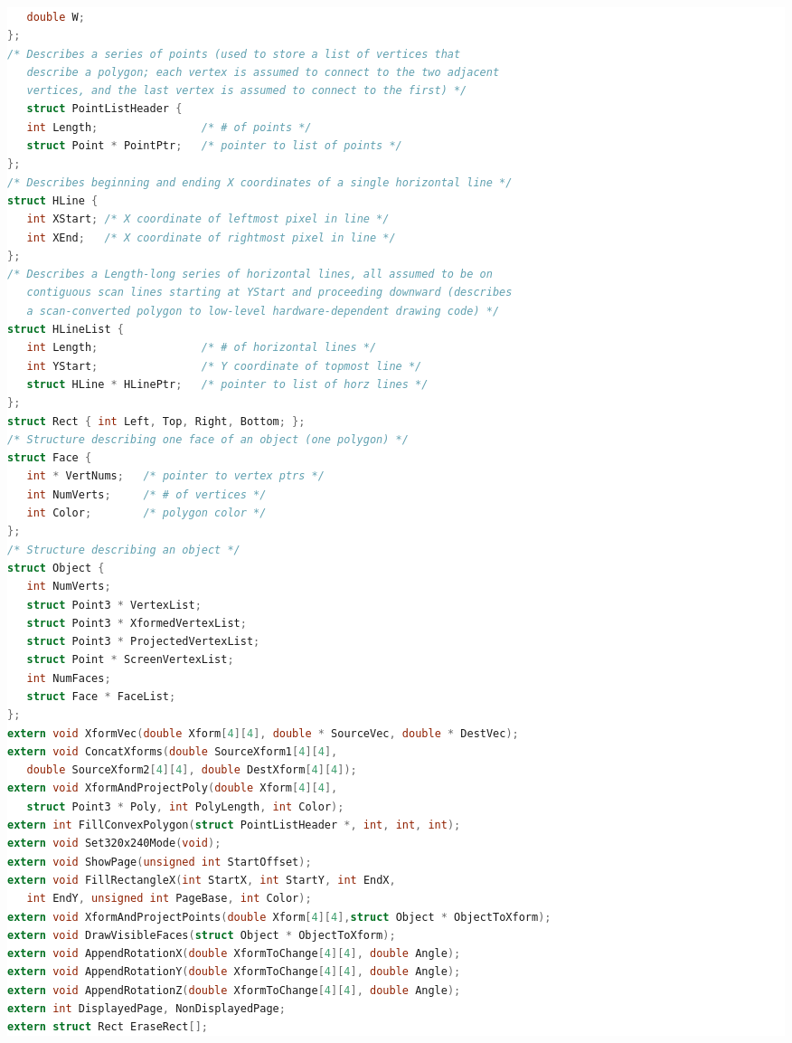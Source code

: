 ```c
   double W;
};
/* Describes a series of points (used to store a list of vertices that
   describe a polygon; each vertex is assumed to connect to the two adjacent
   vertices, and the last vertex is assumed to connect to the first) */
   struct PointListHeader {
   int Length;                /* # of points */
   struct Point * PointPtr;   /* pointer to list of points */
};
/* Describes beginning and ending X coordinates of a single horizontal line */
struct HLine {
   int XStart; /* X coordinate of leftmost pixel in line */
   int XEnd;   /* X coordinate of rightmost pixel in line */
};
/* Describes a Length-long series of horizontal lines, all assumed to be on
   contiguous scan lines starting at YStart and proceeding downward (describes
   a scan-converted polygon to low-level hardware-dependent drawing code) */
struct HLineList {
   int Length;                /* # of horizontal lines */
   int YStart;                /* Y coordinate of topmost line */
   struct HLine * HLinePtr;   /* pointer to list of horz lines */
};
struct Rect { int Left, Top, Right, Bottom; };
/* Structure describing one face of an object (one polygon) */
struct Face {
   int * VertNums;   /* pointer to vertex ptrs */
   int NumVerts;     /* # of vertices */
   int Color;        /* polygon color */
};
/* Structure describing an object */
struct Object {
   int NumVerts;
   struct Point3 * VertexList;
   struct Point3 * XformedVertexList;
   struct Point3 * ProjectedVertexList;
   struct Point * ScreenVertexList;
   int NumFaces;
   struct Face * FaceList;
};
extern void XformVec(double Xform[4][4], double * SourceVec, double * DestVec);
extern void ConcatXforms(double SourceXform1[4][4],
   double SourceXform2[4][4], double DestXform[4][4]);
extern void XformAndProjectPoly(double Xform[4][4],
   struct Point3 * Poly, int PolyLength, int Color);
extern int FillConvexPolygon(struct PointListHeader *, int, int, int);
extern void Set320x240Mode(void);
extern void ShowPage(unsigned int StartOffset);
extern void FillRectangleX(int StartX, int StartY, int EndX,
   int EndY, unsigned int PageBase, int Color);
extern void XformAndProjectPoints(double Xform[4][4],struct Object * ObjectToXform);
extern void DrawVisibleFaces(struct Object * ObjectToXform);
extern void AppendRotationX(double XformToChange[4][4], double Angle);
extern void AppendRotationY(double XformToChange[4][4], double Angle);
extern void AppendRotationZ(double XformToChange[4][4], double Angle);
extern int DisplayedPage, NonDisplayedPage;
extern struct Rect EraseRect[];
```
